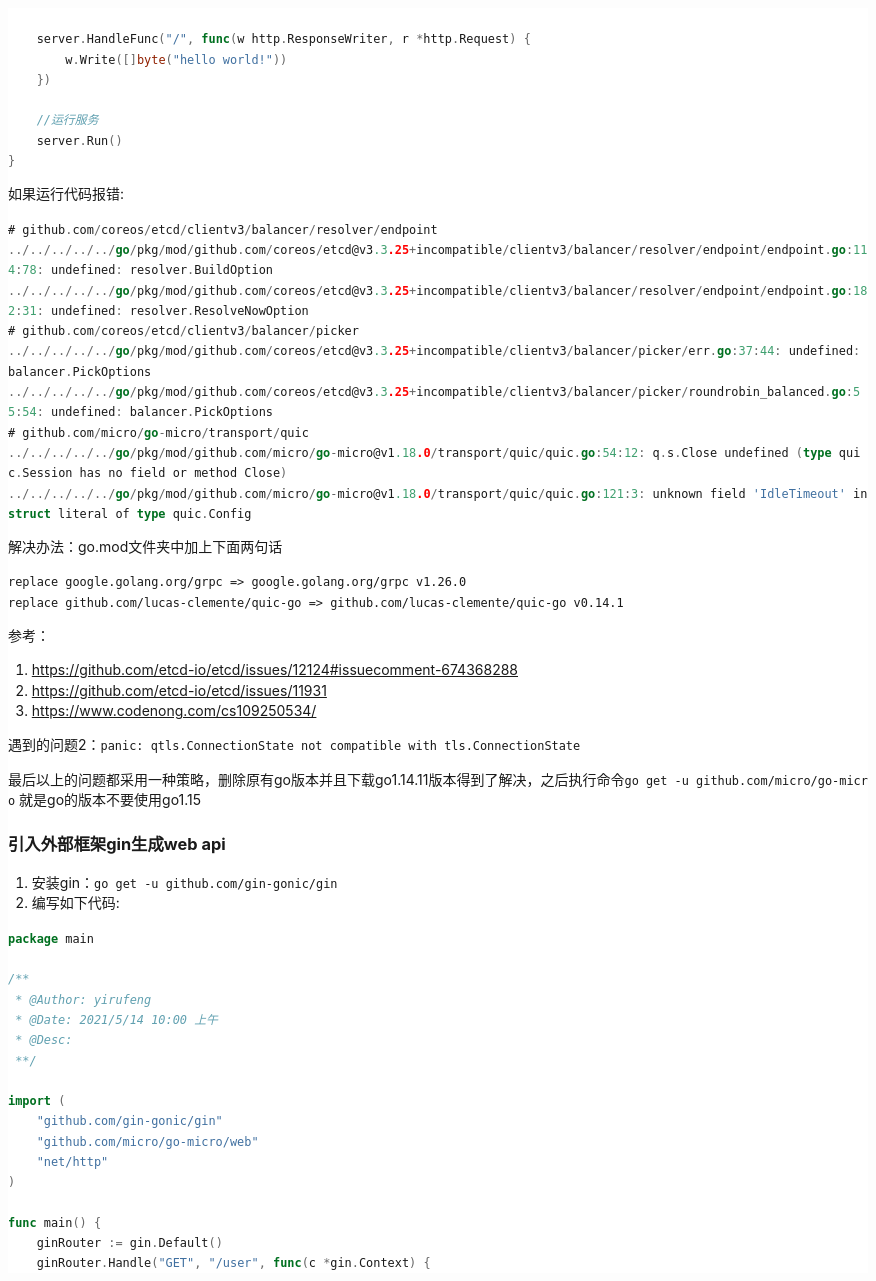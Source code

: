 ```go

	server.HandleFunc("/", func(w http.ResponseWriter, r *http.Request) {
		w.Write([]byte("hello world!"))
	})

	//运行服务
	server.Run()
}
```

如果运行代码报错:
```go
# github.com/coreos/etcd/clientv3/balancer/resolver/endpoint
../../../../../go/pkg/mod/github.com/coreos/etcd@v3.3.25+incompatible/clientv3/balancer/resolver/endpoint/endpoint.go:114:78: undefined: resolver.BuildOption
../../../../../go/pkg/mod/github.com/coreos/etcd@v3.3.25+incompatible/clientv3/balancer/resolver/endpoint/endpoint.go:182:31: undefined: resolver.ResolveNowOption
# github.com/coreos/etcd/clientv3/balancer/picker
../../../../../go/pkg/mod/github.com/coreos/etcd@v3.3.25+incompatible/clientv3/balancer/picker/err.go:37:44: undefined: balancer.PickOptions
../../../../../go/pkg/mod/github.com/coreos/etcd@v3.3.25+incompatible/clientv3/balancer/picker/roundrobin_balanced.go:55:54: undefined: balancer.PickOptions
# github.com/micro/go-micro/transport/quic
../../../../../go/pkg/mod/github.com/micro/go-micro@v1.18.0/transport/quic/quic.go:54:12: q.s.Close undefined (type quic.Session has no field or method Close)
../../../../../go/pkg/mod/github.com/micro/go-micro@v1.18.0/transport/quic/quic.go:121:3: unknown field 'IdleTimeout' in struct literal of type quic.Config
```

解决办法：go.mod文件夹中加上下面两句话
```
replace google.golang.org/grpc => google.golang.org/grpc v1.26.0
replace github.com/lucas-clemente/quic-go => github.com/lucas-clemente/quic-go v0.14.1
```
参考：
1. https://github.com/etcd-io/etcd/issues/12124#issuecomment-674368288
2. https://github.com/etcd-io/etcd/issues/11931
3. https://www.codenong.com/cs109250534/


遇到的问题2：`panic: qtls.ConnectionState not compatible with tls.ConnectionState`

最后以上的问题都采用一种策略，删除原有go版本并且下载go1.14.11版本得到了解决，之后执行命令`go get -u github.com/micro/go-micro`
就是go的版本不要使用go1.15

### 引入外部框架gin生成web api
1. 安装gin：`go get -u github.com/gin-gonic/gin`
2. 编写如下代码:
```go
package main

/**
 * @Author: yirufeng
 * @Date: 2021/5/14 10:00 上午
 * @Desc:
 **/

import (
	"github.com/gin-gonic/gin"
	"github.com/micro/go-micro/web"
	"net/http"
)

func main() {
	ginRouter := gin.Default()
	ginRouter.Handle("GET", "/user", func(c *gin.Context) {
```